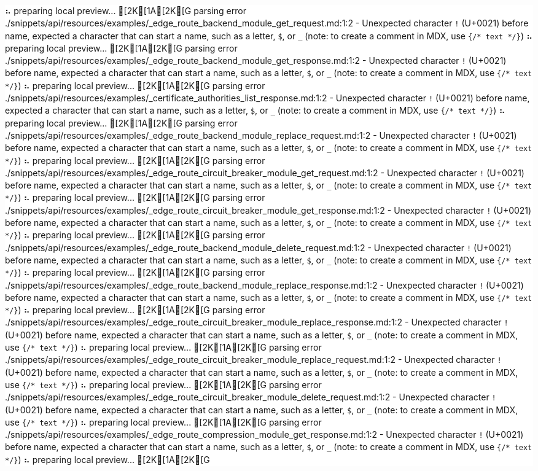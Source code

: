 ⠦ preparing local preview...
[2K[1A[2K[G
parsing error ./snippets/api/resources/examples/_edge_route_backend_module_get_request.md:1:2 - Unexpected character `!` (U+0021) before name, expected a character that can start a name, such as a letter, `$`, or `_` (note: to create a comment in MDX, use `{/* text */}`)
⠦ preparing local preview...
[2K[1A[2K[G
parsing error ./snippets/api/resources/examples/_edge_route_backend_module_get_response.md:1:2 - Unexpected character `!` (U+0021) before name, expected a character that can start a name, such as a letter, `$`, or `_` (note: to create a comment in MDX, use `{/* text */}`)
⠦ preparing local preview...
[2K[1A[2K[G
parsing error ./snippets/api/resources/examples/_certificate_authorities_list_response.md:1:2 - Unexpected character `!` (U+0021) before name, expected a character that can start a name, such as a letter, `$`, or `_` (note: to create a comment in MDX, use `{/* text */}`)
⠦ preparing local preview...
[2K[1A[2K[G
parsing error ./snippets/api/resources/examples/_edge_route_backend_module_replace_request.md:1:2 - Unexpected character `!` (U+0021) before name, expected a character that can start a name, such as a letter, `$`, or `_` (note: to create a comment in MDX, use `{/* text */}`)
⠦ preparing local preview...
[2K[1A[2K[G
parsing error ./snippets/api/resources/examples/_edge_route_circuit_breaker_module_get_request.md:1:2 - Unexpected character `!` (U+0021) before name, expected a character that can start a name, such as a letter, `$`, or `_` (note: to create a comment in MDX, use `{/* text */}`)
⠦ preparing local preview...
[2K[1A[2K[G
parsing error ./snippets/api/resources/examples/_edge_route_circuit_breaker_module_get_response.md:1:2 - Unexpected character `!` (U+0021) before name, expected a character that can start a name, such as a letter, `$`, or `_` (note: to create a comment in MDX, use `{/* text */}`)
⠦ preparing local preview...
[2K[1A[2K[G
parsing error ./snippets/api/resources/examples/_edge_route_backend_module_delete_request.md:1:2 - Unexpected character `!` (U+0021) before name, expected a character that can start a name, such as a letter, `$`, or `_` (note: to create a comment in MDX, use `{/* text */}`)
⠦ preparing local preview...
[2K[1A[2K[G
parsing error ./snippets/api/resources/examples/_edge_route_backend_module_replace_response.md:1:2 - Unexpected character `!` (U+0021) before name, expected a character that can start a name, such as a letter, `$`, or `_` (note: to create a comment in MDX, use `{/* text */}`)
⠦ preparing local preview...
[2K[1A[2K[G
parsing error ./snippets/api/resources/examples/_edge_route_circuit_breaker_module_replace_response.md:1:2 - Unexpected character `!` (U+0021) before name, expected a character that can start a name, such as a letter, `$`, or `_` (note: to create a comment in MDX, use `{/* text */}`)
⠦ preparing local preview...
[2K[1A[2K[G
parsing error ./snippets/api/resources/examples/_edge_route_circuit_breaker_module_replace_request.md:1:2 - Unexpected character `!` (U+0021) before name, expected a character that can start a name, such as a letter, `$`, or `_` (note: to create a comment in MDX, use `{/* text */}`)
⠦ preparing local preview...
[2K[1A[2K[G
parsing error ./snippets/api/resources/examples/_edge_route_circuit_breaker_module_delete_request.md:1:2 - Unexpected character `!` (U+0021) before name, expected a character that can start a name, such as a letter, `$`, or `_` (note: to create a comment in MDX, use `{/* text */}`)
⠦ preparing local preview...
[2K[1A[2K[G
parsing error ./snippets/api/resources/examples/_edge_route_compression_module_get_response.md:1:2 - Unexpected character `!` (U+0021) before name, expected a character that can start a name, such as a letter, `$`, or `_` (note: to create a comment in MDX, use `{/* text */}`)
⠦ preparing local preview...
[2K[1A[2K[G